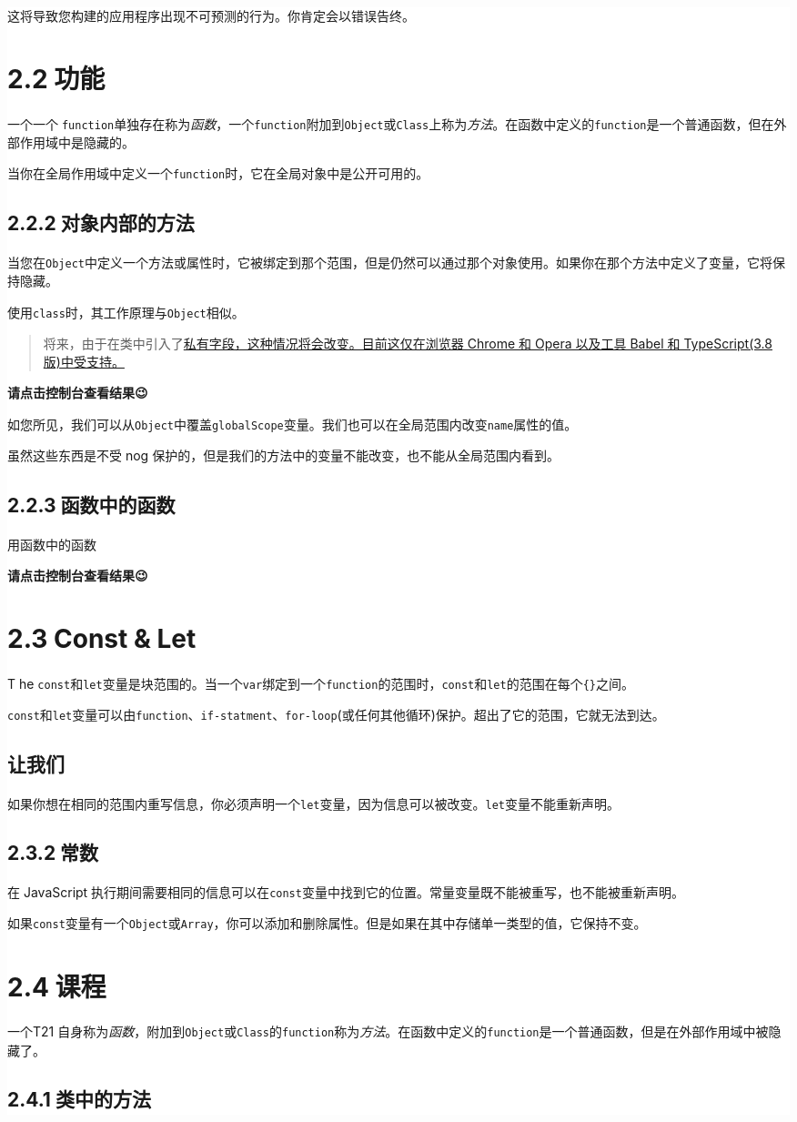 这将导致您构建的应用程序出现不可预测的行为。你肯定会以错误告终。

# 2.2 功能

一个一个 `function`单独存在称为*函数*，一个`function`附加到`Object`或`Class`上称为*方法*。在函数中定义的`function`是一个普通函数，但在外部作用域中是隐藏的。

当你在全局作用域中定义一个`function`时，它在全局对象中是公开可用的。

## 2.2.2 对象内部的方法

当您在`Object`中定义一个方法或属性时，它被绑定到那个范围，但是仍然可以通过那个对象使用。如果你在那个方法中定义了变量，它将保持隐藏。

使用`class`时，其工作原理与`Object`相似。

> 将来，由于在类中引入了[私有字段，这种情况将会改变。目前这仅在浏览器 Chrome 和 Opera 以及工具 Babel 和 TypeScript(3.8 版)中受支持。](https://medium.com/better-programming/classes-with-private-properties-in-typescript-3-8-9fdb91c26ab1)

**请点击控制台查看结果😉**

如您所见，我们可以从`Object`中覆盖`globalScope`变量。我们也可以在全局范围内改变`name`属性的值。

虽然这些东西是不受 nog 保护的，但是我们的方法中的变量不能改变，也不能从全局范围内看到。

## 2.2.3 函数中的函数

用函数中的函数

**请点击控制台查看结果😉**

# 2.3 Const & Let

T he `const`和`let`变量是块范围的。当一个`var`绑定到一个`function`的范围时，`const`和`let`的范围在每个`{}`之间。

`const`和`let`变量可以由`function`、`if-statment`、`for-loop`(或任何其他循环)保护。超出了它的范围，它就无法到达。

## 让我们

如果你想在相同的范围内重写信息，你必须声明一个`let`变量，因为信息可以被改变。`let`变量不能重新声明。

## 2.3.2 常数

在 JavaScript 执行期间需要相同的信息可以在`const`变量中找到它的位置。常量变量既不能被重写，也不能被重新声明。

如果`const`变量有一个`Object`或`Array`，你可以添加和删除属性。但是如果在其中存储单一类型的值，它保持不变。

# 2.4 课程

一个T21 自身称为*函数*，附加到`Object`或`Class`的`function`称为*方法*。在函数中定义的`function`是一个普通函数，但是在外部作用域中被隐藏了。

## 2.4.1 类中的方法
